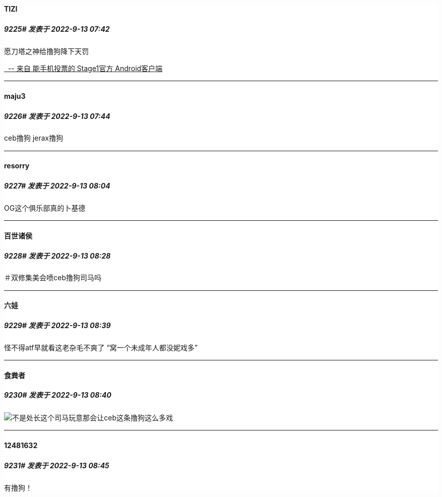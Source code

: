 ####  TIZI  
##### 9225#       发表于 2022-9-13 07:42

愿刀塔之神给撸狗降下天罚

[  -- 来自 能手机投票的 Stage1官方 Android客户端](https://www.coolapk.com/apk/140634)

*****

####  maju3  
##### 9226#       发表于 2022-9-13 07:44

ceb撸狗 jerax撸狗



*****

####  resorry  
##### 9227#       发表于 2022-9-13 08:04

OG这个俱乐部真的卜基德



*****

####  百世诸侯  
##### 9228#       发表于 2022-9-13 08:28

＃双修集美会喷ceb撸狗司马吗



*****

####  六娃  
##### 9229#       发表于 2022-9-13 08:39

怪不得atf早就看这老杂毛不爽了
“窝一个未成年人都没妮戏多”



*****

####  食粪者  
##### 9230#       发表于 2022-9-13 08:40

<img src="https://static.saraba1st.com/image/smiley/face2017/020.png" referrerpolicy="no-referrer">不是处长这个司马玩意那会让ceb这条撸狗这么多戏

*****

####  12481632  
##### 9231#       发表于 2022-9-13 08:45

有撸狗！

